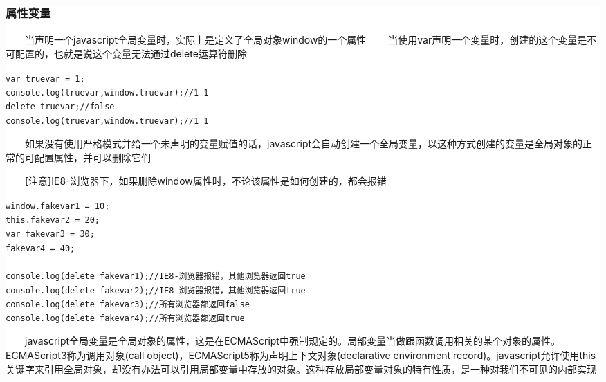### 属性变量
　　当声明一个javascript全局变量时，实际上是定义了全局对象window的一个属性
　　当使用var声明一个变量时，创建的这个变量是不可配置的，也就是说这个变量无法通过delete运算符删除
  
```
var truevar = 1;
console.log(truevar,window.truevar);//1 1
delete truevar;//false
console.log(truevar,window.truevar);//1 1
```

　　如果没有使用严格模式并给一个未声明的变量赋值的话，javascript会自动创建一个全局变量，以这种方式创建的变量是全局对象的正常的可配置属性，并可以删除它们

　　[注意]IE8-浏览器下，如果删除window属性时，不论该属性是如何创建的，都会报错
  
```
window.fakevar1 = 10;
this.fakevar2 = 20;
var fakevar3 = 30;
fakevar4 = 40;

console.log(delete fakevar1);//IE8-浏览器报错，其他浏览器返回true
console.log(delete fakevar2);//IE8-浏览器报错，其他浏览器返回true
console.log(delete fakevar3);//所有浏览器都返回false
console.log(delete fakevar4);//所有浏览器都返回true
```

　　javascript全局变量是全局对象的属性，这是在ECMAScript中强制规定的。局部变量当做跟函数调用相关的某个对象的属性。ECMAScript3称为调用对象(call object)，ECMAScript5称为声明上下文对象(declarative environment record)。javascript允许使用this关键字来引用全局对象，却没有办法可以引用局部变量中存放的对象。这种存放局部变量对象的特有性质，是一种对我们不可见的内部实现
